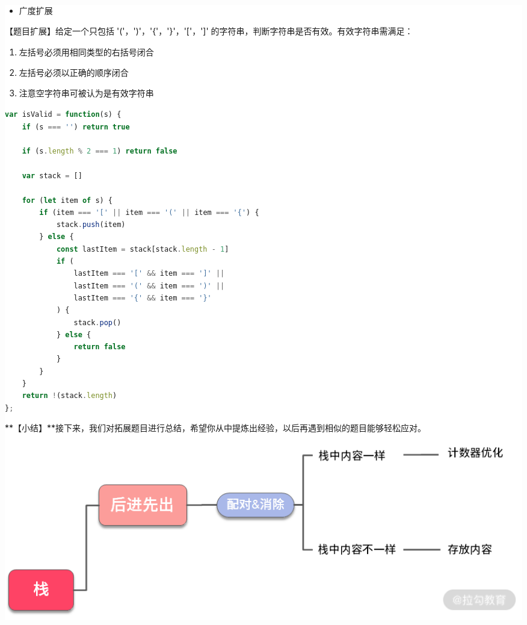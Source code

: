 + 广度扩展

【题目扩展】给定一个只包括 '('，')'，'{'，'}'，'['，']' 的字符串，判断字符串是否有效。有效字符串需满足：

1. 左括号必须用相同类型的右括号闭合

2. 左括号必须以正确的顺序闭合

3. 注意空字符串可被认为是有效字符串

```js
var isValid = function(s) {
    if (s === '') return true

    if (s.length % 2 === 1) return false

    var stack = []

    for (let item of s) {
        if (item === '[' || item === '(' || item === '{') {
            stack.push(item)
        } else {
            const lastItem = stack[stack.length - 1]
            if (
                lastItem === '[' && item === ']' || 
                lastItem === '(' && item === ')' || 
                lastItem === '{' && item === '}'
            ) {
                stack.pop()
            } else {
                return false
            }
        }
    }
    return !(stack.length)
};
```

**【小结】**接下来，我们对拓展题目进行总结，希望你从中提炼出经验，以后再遇到相似的题目能够轻松应对。

![](./assets/stack-2.png)

